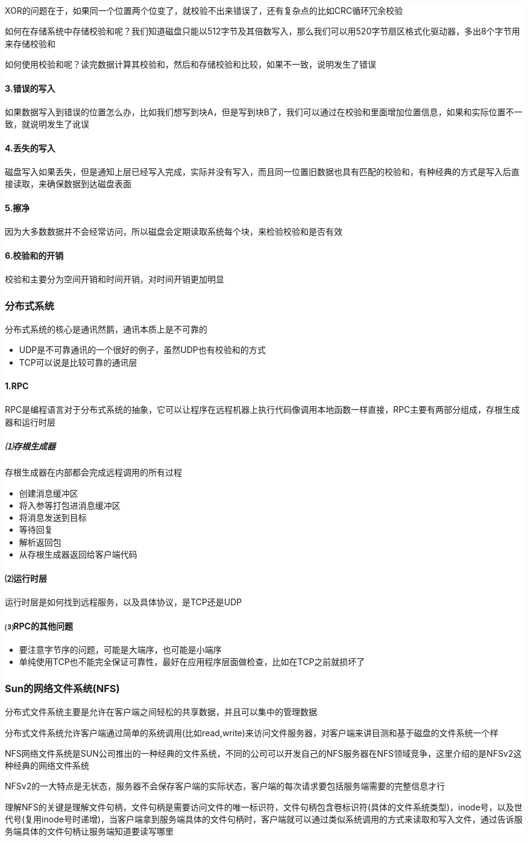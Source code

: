 XOR的问题在于，如果同一个位置两个位变了，就校验不出来错误了，还有复杂点的比如CRC循环冗余校验

如何在存储系统中存储校验和呢？我们知道磁盘只能以512字节及其倍数写入，那么我们可以用520字节扇区格式化驱动器，多出8个字节用来存储校验和

如何使用校验和呢？读完数据计算其校验和，然后和存储校验和比较，如果不一致，说明发生了错误

#### 3.错误的写入
如果数据写入到错误的位置怎么办，比如我们想写到块A，但是写到块B了，我们可以通过在校验和里面增加位置信息，如果和实际位置不一致，就说明发生了讹误

#### 4.丢失的写入
磁盘写入如果丢失，但是通知上层已经写入完成，实际并没有写入，而且同一位置旧数据也具有匹配的校验和，有种经典的方式是写入后直接读取，来确保数据到达磁盘表面

#### 5.擦净
因为大多数数据并不会经常访问，所以磁盘会定期读取系统每个块，来检验校验和是否有效

#### 6.校验和的开销
校验和主要分为空间开销和时间开销，对时间开销更加明显

### 分布式系统
分布式系统的核心是通讯然鹅，通讯本质上是不可靠的

* UDP是不可靠通讯的一个很好的例子，虽然UDP也有校验和的方式
* TCP可以说是比较可靠的通讯层

#### 1.RPC
RPC是编程语言对于分布式系统的抽象，它可以让程序在远程机器上执行代码像调用本地函数一样直接，RPC主要有两部分组成，存根生成器和运行时层
##### ⑴存根生成器
存根生成器在内部都会完成远程调用的所有过程
* 创建消息缓冲区
* 将入参等打包进消息缓冲区
* 将消息发送到目标
* 等待回复
* 解析返回包
* 从存根生成器返回给客户端代码

#### ⑵运行时层
运行时层是如何找到远程服务，以及具体协议，是TCP还是UDP

#### ⑶RPC的其他问题
* 要注意字节序的问题，可能是大端序，也可能是小端序
* 单纯使用TCP也不能完全保证可靠性，最好在应用程序层面做检查，比如在TCP之前就损坏了

### Sun的网络文件系统(NFS)
分布式文件系统主要是允许在客户端之间轻松的共享数据，并且可以集中的管理数据

分布式文件系统允许客户端通过简单的系统调用(比如read,write)来访问文件服务器，对客户端来讲目测和基于磁盘的文件系统一个样

NFS网络文件系统是SUN公司推出的一种经典的文件系统，不同的公司可以开发自己的NFS服务器在NFS领域竞争，这里介绍的是NFSv2这种经典的网络文件系统

NFSv2的一大特点是无状态，服务器不会保存客户端的实际状态，客户端的每次请求要包括服务端需要的完整信息才行

理解NFS的关键是理解文件句柄，文件句柄是需要访问文件的唯一标识符，文件句柄包含卷标识符(具体的文件系统类型)，inode号，以及世代号(复用inode号时递增)，当客户端拿到服务端具体的文件句柄时，客户端就可以通过类似系统调用的方式来读取和写入文件，通过告诉服务端具体的文件句柄让服务端知道要读写哪里
